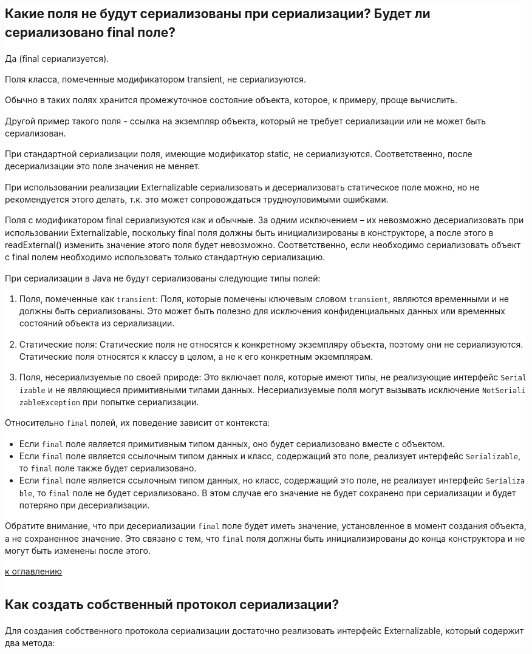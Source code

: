 ## Какие поля не будут сериализованы при сериализации? Будет ли сериализовано final поле?

Да (final сериализуется).

Поля класса, помеченные модификатором transient, не сериализуются. 

Обычно в таких полях хранится промежуточное состояние объекта, которое, к примеру, проще вычислить.

Другой пример такого поля - ссылка на экземпляр объекта, который не требует сериализации или не может быть сериализован.

При стандартной сериализации поля, имеющие модификатор static, не сериализуются. Соответственно, после десериализации это поле значения не меняет.

При использовании реализации Externalizable сериализовать и десериализовать статическое поле можно, но не рекомендуется этого делать, т.к. это может сопровождаться трудноуловимыми ошибками.

Поля с модификатором final сериализуются как и обычные. За одним исключением – их невозможно десериализовать при использовании Externalizable, поскольку final поля должны быть инициализированы в конструкторе, а после этого в readExternal() изменить значение этого поля будет невозможно. Соответственно, если необходимо сериализовать объект с final полем необходимо использовать только стандартную сериализацию.

При сериализации в Java не будут сериализованы следующие типы полей:

1. Поля, помеченные как `transient`: Поля, которые помечены ключевым словом `transient`, являются временными и не должны быть сериализованы. Это может быть полезно для исключения конфиденциальных данных или временных состояний объекта из сериализации.

2. Статические поля: Статические поля не относятся к конкретному экземпляру объекта, поэтому они не сериализуются. Статические поля относятся к классу в целом, а не к его конкретным экземплярам.

3. Поля, несериализуемые по своей природе: Это включает поля, которые имеют типы, не реализующие интерфейс `Serializable` и не являющиеся примитивными типами данных. Несериализуемые поля могут вызывать исключение `NotSerializableException` при попытке сериализации.

Относительно `final` полей, их поведение зависит от контекста:

- Если `final` поле является примитивным типом данных, оно будет сериализовано вместе с объектом.
- Если `final` поле является ссылочным типом данных и класс, содержащий это поле, реализует интерфейс `Serializable`, то `final` поле также будет сериализовано.
- Если `final` поле является ссылочным типом данных, но класс, содержащий это поле, не реализует интерфейс `Serializable`, то `final` поле не будет сериализовано. В этом случае его значение не будет сохранено при сериализации и будет потеряно при десериализации.

Обратите внимание, что при десериализации `final` поле будет иметь значение, установленное в момент создания объекта, а не сохраненное значение. Это связано с тем, что `final` поля должны быть инициализированы до конца конструктора и не могут быть изменены после этого.


[к оглавлению](#сериализация-и-копирование)

## Как создать собственный протокол сериализации?

Для создания собственного протокола сериализации достаточно реализовать интерфейс Externalizable, который содержит два метода:

